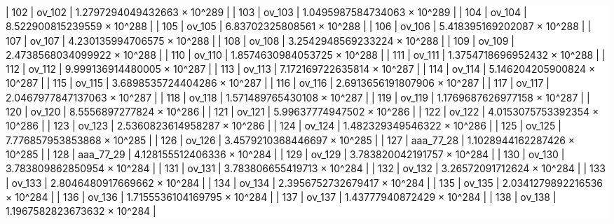 | 102 | ov_102 | 1.2797294049432663 × 10^289 |
| 103 | ov_103 | 1.0495987584734063 × 10^289 |
| 104 | ov_104 | 8.522900815239559 × 10^288 |
| 105 | ov_105 | 6.83702325808561 × 10^288 |
| 106 | ov_106 | 5.418395169202087 × 10^288 |
| 107 | ov_107 | 4.230135994706575 × 10^288 |
| 108 | ov_108 | 3.2542948569233224 × 10^288 |
| 109 | ov_109 | 2.4738568034099922 × 10^288 |
| 110 | ov_110 | 1.8574630984053725 × 10^288 |
| 111 | ov_111 | 1.3754718696952432 × 10^288 |
| 112 | ov_112 | 9.999136914480005 × 10^287 |
| 113 | ov_113 | 7.172169722635814 × 10^287 |
| 114 | ov_114 | 5.146204205900824 × 10^287 |
| 115 | ov_115 | 3.6898535724404286 × 10^287 |
| 116 | ov_116 | 2.6913656191807906 × 10^287 |
| 117 | ov_117 | 2.0467977847137063 × 10^287 |
| 118 | ov_118 | 1.571489765430108 × 10^287 |
| 119 | ov_119 | 1.1769687626977158 × 10^287 |
| 120 | ov_120 | 8.5556897277824 × 10^286 |
| 121 | ov_121 | 5.99637774947502 × 10^286 |
| 122 | ov_122 | 4.0153075753392354 × 10^286 |
| 123 | ov_123 | 2.5360823614958287 × 10^286 |
| 124 | ov_124 | 1.482329349546322 × 10^286 |
| 125 | ov_125 | 7.776857953853868 × 10^285 |
| 126 | ov_126 | 3.4579210368446697 × 10^285 |
| 127 | aaa_77_28 | 1.1028944162287426 × 10^285 |
| 128 | aaa_77_29 | 4.128155512406336 × 10^284 |
| 129 | ov_129 | 3.783820042191757 × 10^284 |
| 130 | ov_130 | 3.783809862850954 × 10^284 |
| 131 | ov_131 | 3.783806655419713 × 10^284 |
| 132 | ov_132 | 3.26572091712624 × 10^284 |
| 133 | ov_133 | 2.8046480917669662 × 10^284 |
| 134 | ov_134 | 2.3956752732679417 × 10^284 |
| 135 | ov_135 | 2.0341279892216536 × 10^284 |
| 136 | ov_136 | 1.7155536104169795 × 10^284 |
| 137 | ov_137 | 1.43777940872429 × 10^284 |
| 138 | ov_138 | 1.1967582823673632 × 10^284 |